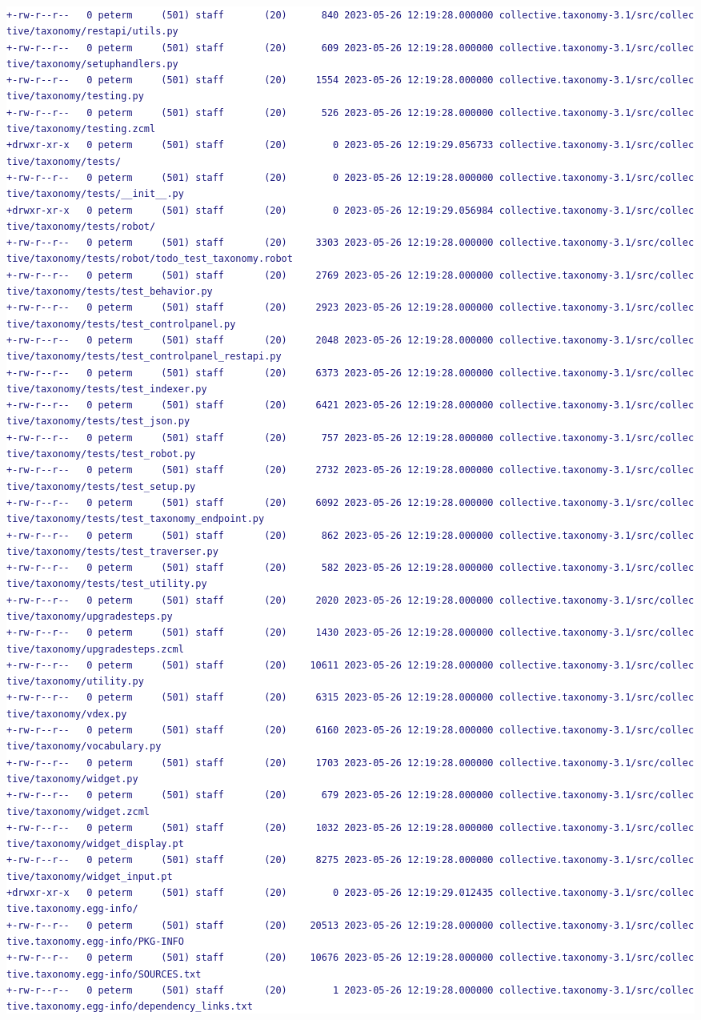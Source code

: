```diff
+-rw-r--r--   0 peterm     (501) staff       (20)      840 2023-05-26 12:19:28.000000 collective.taxonomy-3.1/src/collective/taxonomy/restapi/utils.py
+-rw-r--r--   0 peterm     (501) staff       (20)      609 2023-05-26 12:19:28.000000 collective.taxonomy-3.1/src/collective/taxonomy/setuphandlers.py
+-rw-r--r--   0 peterm     (501) staff       (20)     1554 2023-05-26 12:19:28.000000 collective.taxonomy-3.1/src/collective/taxonomy/testing.py
+-rw-r--r--   0 peterm     (501) staff       (20)      526 2023-05-26 12:19:28.000000 collective.taxonomy-3.1/src/collective/taxonomy/testing.zcml
+drwxr-xr-x   0 peterm     (501) staff       (20)        0 2023-05-26 12:19:29.056733 collective.taxonomy-3.1/src/collective/taxonomy/tests/
+-rw-r--r--   0 peterm     (501) staff       (20)        0 2023-05-26 12:19:28.000000 collective.taxonomy-3.1/src/collective/taxonomy/tests/__init__.py
+drwxr-xr-x   0 peterm     (501) staff       (20)        0 2023-05-26 12:19:29.056984 collective.taxonomy-3.1/src/collective/taxonomy/tests/robot/
+-rw-r--r--   0 peterm     (501) staff       (20)     3303 2023-05-26 12:19:28.000000 collective.taxonomy-3.1/src/collective/taxonomy/tests/robot/todo_test_taxonomy.robot
+-rw-r--r--   0 peterm     (501) staff       (20)     2769 2023-05-26 12:19:28.000000 collective.taxonomy-3.1/src/collective/taxonomy/tests/test_behavior.py
+-rw-r--r--   0 peterm     (501) staff       (20)     2923 2023-05-26 12:19:28.000000 collective.taxonomy-3.1/src/collective/taxonomy/tests/test_controlpanel.py
+-rw-r--r--   0 peterm     (501) staff       (20)     2048 2023-05-26 12:19:28.000000 collective.taxonomy-3.1/src/collective/taxonomy/tests/test_controlpanel_restapi.py
+-rw-r--r--   0 peterm     (501) staff       (20)     6373 2023-05-26 12:19:28.000000 collective.taxonomy-3.1/src/collective/taxonomy/tests/test_indexer.py
+-rw-r--r--   0 peterm     (501) staff       (20)     6421 2023-05-26 12:19:28.000000 collective.taxonomy-3.1/src/collective/taxonomy/tests/test_json.py
+-rw-r--r--   0 peterm     (501) staff       (20)      757 2023-05-26 12:19:28.000000 collective.taxonomy-3.1/src/collective/taxonomy/tests/test_robot.py
+-rw-r--r--   0 peterm     (501) staff       (20)     2732 2023-05-26 12:19:28.000000 collective.taxonomy-3.1/src/collective/taxonomy/tests/test_setup.py
+-rw-r--r--   0 peterm     (501) staff       (20)     6092 2023-05-26 12:19:28.000000 collective.taxonomy-3.1/src/collective/taxonomy/tests/test_taxonomy_endpoint.py
+-rw-r--r--   0 peterm     (501) staff       (20)      862 2023-05-26 12:19:28.000000 collective.taxonomy-3.1/src/collective/taxonomy/tests/test_traverser.py
+-rw-r--r--   0 peterm     (501) staff       (20)      582 2023-05-26 12:19:28.000000 collective.taxonomy-3.1/src/collective/taxonomy/tests/test_utility.py
+-rw-r--r--   0 peterm     (501) staff       (20)     2020 2023-05-26 12:19:28.000000 collective.taxonomy-3.1/src/collective/taxonomy/upgradesteps.py
+-rw-r--r--   0 peterm     (501) staff       (20)     1430 2023-05-26 12:19:28.000000 collective.taxonomy-3.1/src/collective/taxonomy/upgradesteps.zcml
+-rw-r--r--   0 peterm     (501) staff       (20)    10611 2023-05-26 12:19:28.000000 collective.taxonomy-3.1/src/collective/taxonomy/utility.py
+-rw-r--r--   0 peterm     (501) staff       (20)     6315 2023-05-26 12:19:28.000000 collective.taxonomy-3.1/src/collective/taxonomy/vdex.py
+-rw-r--r--   0 peterm     (501) staff       (20)     6160 2023-05-26 12:19:28.000000 collective.taxonomy-3.1/src/collective/taxonomy/vocabulary.py
+-rw-r--r--   0 peterm     (501) staff       (20)     1703 2023-05-26 12:19:28.000000 collective.taxonomy-3.1/src/collective/taxonomy/widget.py
+-rw-r--r--   0 peterm     (501) staff       (20)      679 2023-05-26 12:19:28.000000 collective.taxonomy-3.1/src/collective/taxonomy/widget.zcml
+-rw-r--r--   0 peterm     (501) staff       (20)     1032 2023-05-26 12:19:28.000000 collective.taxonomy-3.1/src/collective/taxonomy/widget_display.pt
+-rw-r--r--   0 peterm     (501) staff       (20)     8275 2023-05-26 12:19:28.000000 collective.taxonomy-3.1/src/collective/taxonomy/widget_input.pt
+drwxr-xr-x   0 peterm     (501) staff       (20)        0 2023-05-26 12:19:29.012435 collective.taxonomy-3.1/src/collective.taxonomy.egg-info/
+-rw-r--r--   0 peterm     (501) staff       (20)    20513 2023-05-26 12:19:28.000000 collective.taxonomy-3.1/src/collective.taxonomy.egg-info/PKG-INFO
+-rw-r--r--   0 peterm     (501) staff       (20)    10676 2023-05-26 12:19:28.000000 collective.taxonomy-3.1/src/collective.taxonomy.egg-info/SOURCES.txt
+-rw-r--r--   0 peterm     (501) staff       (20)        1 2023-05-26 12:19:28.000000 collective.taxonomy-3.1/src/collective.taxonomy.egg-info/dependency_links.txt
```